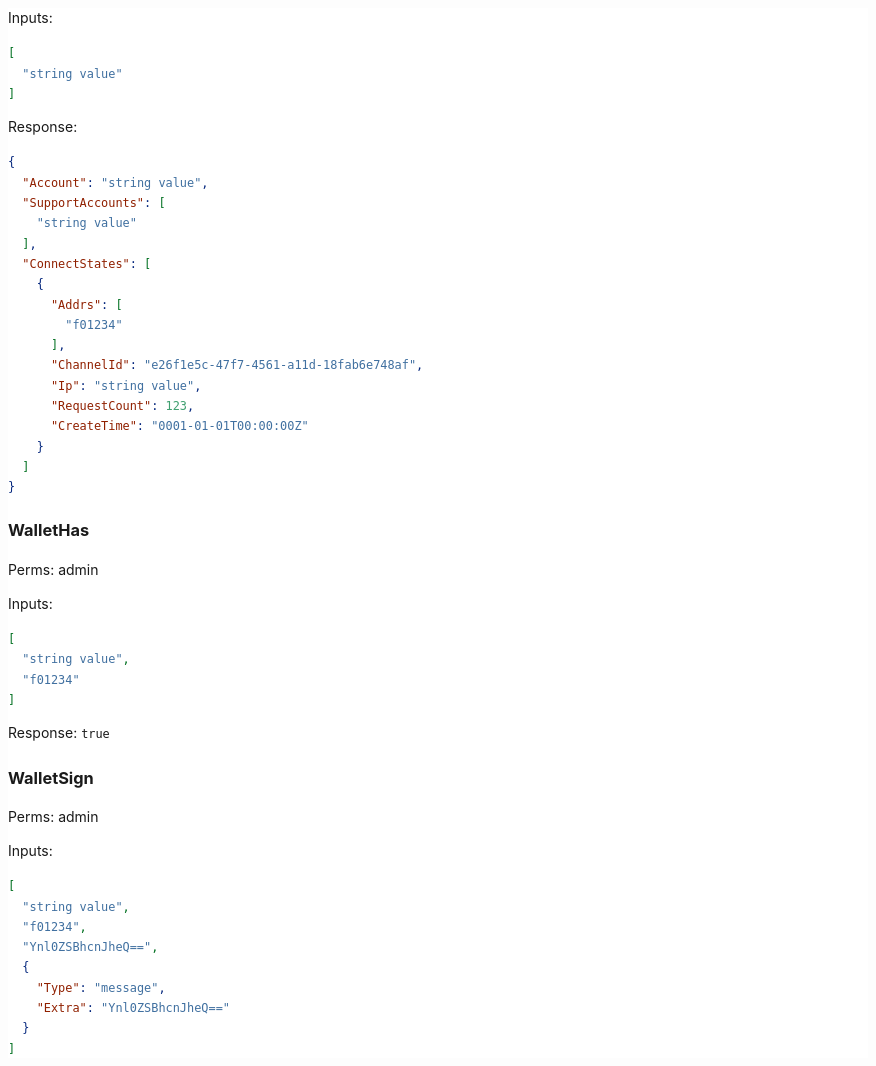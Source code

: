 Inputs:
```json
[
  "string value"
]
```

Response:
```json
{
  "Account": "string value",
  "SupportAccounts": [
    "string value"
  ],
  "ConnectStates": [
    {
      "Addrs": [
        "f01234"
      ],
      "ChannelId": "e26f1e5c-47f7-4561-a11d-18fab6e748af",
      "Ip": "string value",
      "RequestCount": 123,
      "CreateTime": "0001-01-01T00:00:00Z"
    }
  ]
}
```

### WalletHas


Perms: admin

Inputs:
```json
[
  "string value",
  "f01234"
]
```

Response: `true`

### WalletSign


Perms: admin

Inputs:
```json
[
  "string value",
  "f01234",
  "Ynl0ZSBhcnJheQ==",
  {
    "Type": "message",
    "Extra": "Ynl0ZSBhcnJheQ=="
  }
]
```
